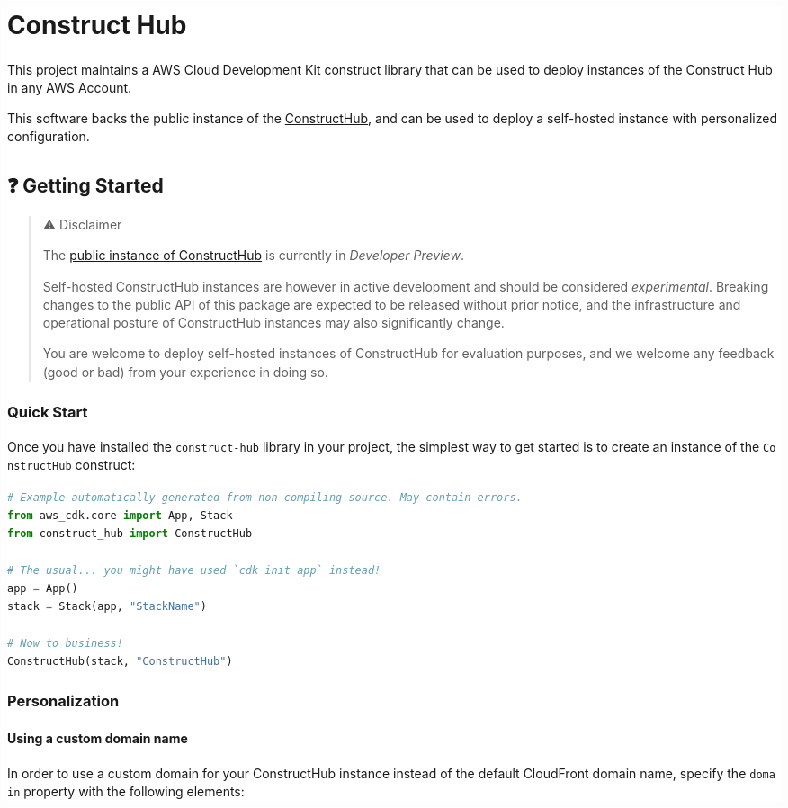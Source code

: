 # Construct Hub

This project maintains a [AWS Cloud Development Kit](https://github.com/aws/aws-cdk) construct library
that can be used to deploy instances of the Construct Hub in any AWS Account.

This software backs the public instance of the
[ConstructHub](https://constructs.dev), and can be used to deploy a self-hosted
instance with personalized configuration.

## :question: Getting Started

> :warning: Disclaimer
>
> The [public instance of ConstructHub](https://constructs.dev) is currently in
> *Developer Preview*.
>
> Self-hosted ConstructHub instances are however in active development and
> should be considered *experimental*. Breaking changes to the public API of
> this package are expected to be released without prior notice, and the
> infrastructure and operational posture of ConstructHub instances may also
> significantly change.
>
> You are welcome to deploy self-hosted instances of ConstructHub for evaluation
> purposes, and we welcome any feedback (good or bad) from your experience in
> doing so.

### Quick Start

Once you have installed the `construct-hub` library in your project, the
simplest way to get started is to create an instance of the `ConstructHub`
construct:

```python
# Example automatically generated from non-compiling source. May contain errors.
from aws_cdk.core import App, Stack
from construct_hub import ConstructHub

# The usual... you might have used `cdk init app` instead!
app = App()
stack = Stack(app, "StackName")

# Now to business!
ConstructHub(stack, "ConstructHub")
```

### Personalization

#### Using a custom domain name

In order to use a custom domain for your ConstructHub instance instead of the
default CloudFront domain name, specify the `domain` property with the following
elements:

